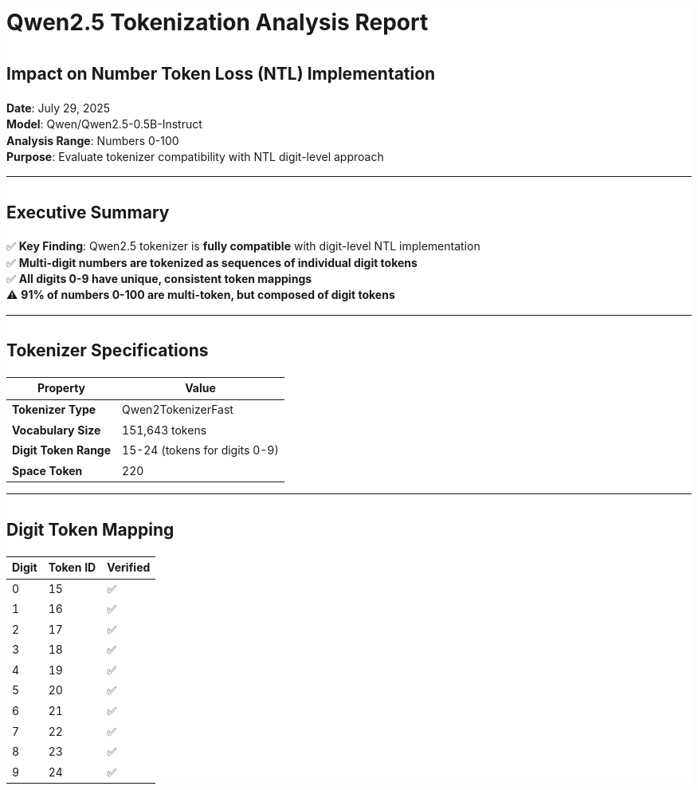 # Qwen2.5 Tokenization Analysis Report
## Impact on Number Token Loss (NTL) Implementation

**Date**: July 29, 2025  
**Model**: Qwen/Qwen2.5-0.5B-Instruct  
**Analysis Range**: Numbers 0-100  
**Purpose**: Evaluate tokenizer compatibility with NTL digit-level approach

---

## Executive Summary

✅ **Key Finding**: Qwen2.5 tokenizer is **fully compatible** with digit-level NTL implementation  
✅ **Multi-digit numbers are tokenized as sequences of individual digit tokens**  
✅ **All digits 0-9 have unique, consistent token mappings**  
⚠️ **91% of numbers 0-100 are multi-token, but composed of digit tokens**

---

## Tokenizer Specifications

| Property | Value |
|----------|-------|
| **Tokenizer Type** | Qwen2TokenizerFast |
| **Vocabulary Size** | 151,643 tokens |
| **Digit Token Range** | 15-24 (tokens for digits 0-9) |
| **Space Token** | 220 |

---

## Digit Token Mapping

| Digit | Token ID | Verified |
|-------|----------|----------|
| 0 | 15 | ✅ |
| 1 | 16 | ✅ |
| 2 | 17 | ✅ |
| 3 | 18 | ✅ |
| 4 | 19 | ✅ |
| 5 | 20 | ✅ |
| 6 | 21 | ✅ |
| 7 | 22 | ✅ |
| 8 | 23 | ✅ |
| 9 | 24 | ✅ |
